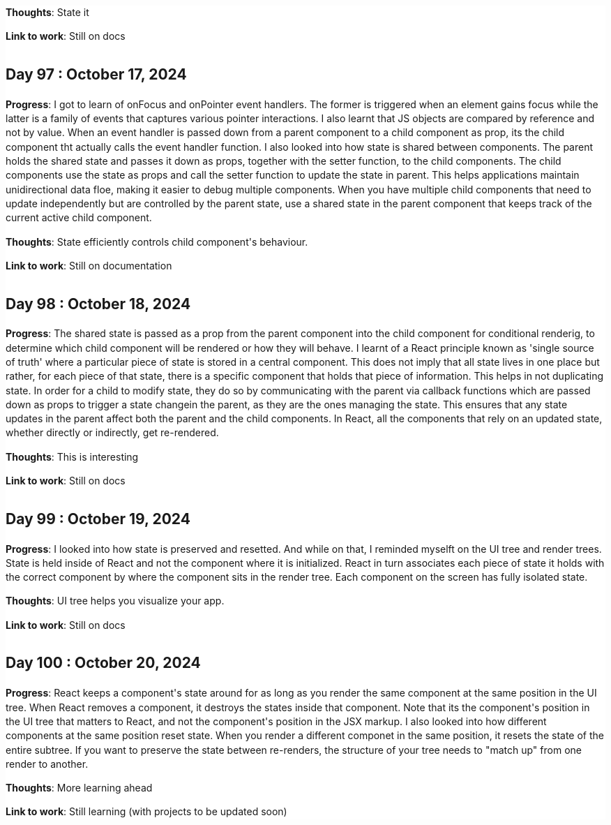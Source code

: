 **Thoughts**: State it

**Link to work**: Still on docs

## Day 97 : October 17, 2024

**Progress**: I got to learn of onFocus and onPointer event handlers. The former is triggered when an element gains focus while the latter is a family of events that captures various pointer interactions. I also learnt that JS objects are compared by reference and not by value. When an event handler is passed down from a parent component to a child component as prop, its the child component tht actually calls the event handler function. I also looked into how state is shared between components. The parent holds the shared state and passes it down as props, together with the setter function, to the child components. The child components use the state as props and call the setter function to update the state in parent. This helps applications maintain unidirectional data floe, making it easier to debug multiple components. When you have multiple child components that need to update independently but are controlled by the parent state, use a shared state in the parent component that keeps track of the current active child component.

**Thoughts**: State efficiently controls child component's behaviour.

**Link to work**: Still on documentation

## Day 98  : October 18, 2024

**Progress**: The shared state is passed as a prop from the parent component into the child component for conditional renderig, to determine which child component will be rendered or how they will behave. I learnt of a React principle known as 'single source of truth' where a particular piece of state is stored in a central component. This does not imply that all state lives in one place but rather, for each piece of that state, there is a specific component that holds that piece of information. This helps in not duplicating state. In order for a child to modify state, they do so by communicating with the parent via callback functions which are passed down as props to trigger a state changein the parent, as they are the ones managing the state. This ensures that any state updates in the parent affect both the parent and the child components. In React, all the components that rely on an updated state, whether directly or indirectly, get re-rendered.

**Thoughts**: This is interesting

**Link to work**: Still on docs

## Day 99 : October 19, 2024

**Progress**: I looked into how state is preserved and resetted. And while on that, I reminded myselft on the UI tree and render trees. State is held inside of React and not the component where it is initialized. React in turn associates each piece of state it holds with the correct component by where the component sits in the render tree. Each component on the screen has fully isolated state.

**Thoughts**: UI tree helps you visualize your app.

**Link to work**: Still on docs

## Day 100 : October 20, 2024

**Progress**: React keeps a component's state around for as long as you render the same component at the same position in the UI tree. When React removes a component, it destroys the states inside that component. Note that its the component's position in the UI tree that matters to React, and not the component's position in the JSX markup. I also looked into how different components at the same position reset state. When you render a different componet in the same position, it resets the state of the entire subtree. If you want to preserve the state between re-renders, the structure of your tree needs to "match up" from one render to another. 

**Thoughts**: More learning ahead

**Link to work**: Still learning (with projects to be updated soon)
